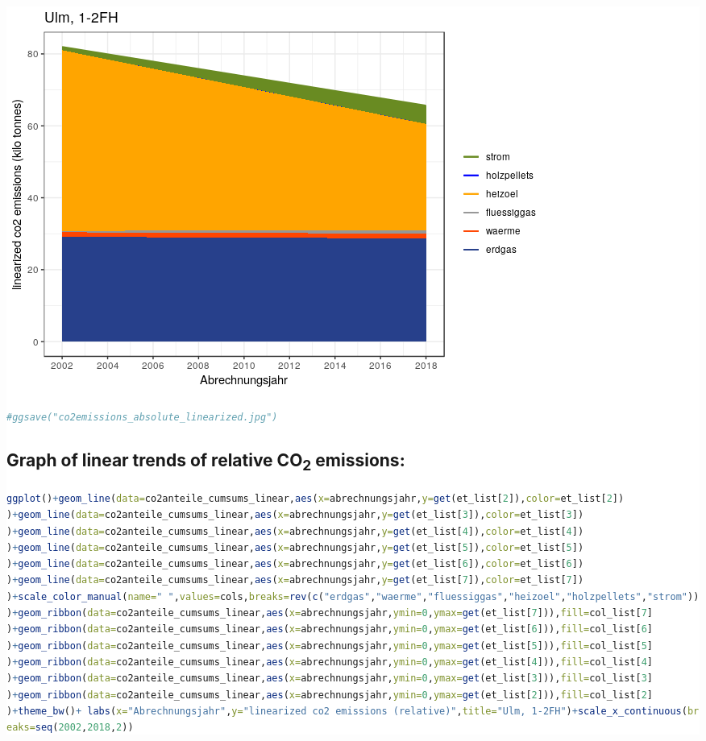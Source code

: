 ![](co2emissions_ulm_sfh_v2_files/figure-markdown_github/unnamed-chunk-39-1.png)

``` r
#ggsave("co2emissions_absolute_linearized.jpg")
```

Graph of linear trends of relative CO<sub>2</sub> emissions:
------------------------------------------------------------

``` r
ggplot()+geom_line(data=co2anteile_cumsums_linear,aes(x=abrechnungsjahr,y=get(et_list[2]),color=et_list[2])
)+geom_line(data=co2anteile_cumsums_linear,aes(x=abrechnungsjahr,y=get(et_list[3]),color=et_list[3])
)+geom_line(data=co2anteile_cumsums_linear,aes(x=abrechnungsjahr,y=get(et_list[4]),color=et_list[4])
)+geom_line(data=co2anteile_cumsums_linear,aes(x=abrechnungsjahr,y=get(et_list[5]),color=et_list[5])
)+geom_line(data=co2anteile_cumsums_linear,aes(x=abrechnungsjahr,y=get(et_list[6]),color=et_list[6])
)+geom_line(data=co2anteile_cumsums_linear,aes(x=abrechnungsjahr,y=get(et_list[7]),color=et_list[7])
)+scale_color_manual(name=" ",values=cols,breaks=rev(c("erdgas","waerme","fluessiggas","heizoel","holzpellets","strom"))
)+geom_ribbon(data=co2anteile_cumsums_linear,aes(x=abrechnungsjahr,ymin=0,ymax=get(et_list[7])),fill=col_list[7]
)+geom_ribbon(data=co2anteile_cumsums_linear,aes(x=abrechnungsjahr,ymin=0,ymax=get(et_list[6])),fill=col_list[6]
)+geom_ribbon(data=co2anteile_cumsums_linear,aes(x=abrechnungsjahr,ymin=0,ymax=get(et_list[5])),fill=col_list[5]
)+geom_ribbon(data=co2anteile_cumsums_linear,aes(x=abrechnungsjahr,ymin=0,ymax=get(et_list[4])),fill=col_list[4]
)+geom_ribbon(data=co2anteile_cumsums_linear,aes(x=abrechnungsjahr,ymin=0,ymax=get(et_list[3])),fill=col_list[3]
)+geom_ribbon(data=co2anteile_cumsums_linear,aes(x=abrechnungsjahr,ymin=0,ymax=get(et_list[2])),fill=col_list[2]
)+theme_bw()+ labs(x="Abrechnungsjahr",y="linearized co2 emissions (relative)",title="Ulm, 1-2FH")+scale_x_continuous(breaks=seq(2002,2018,2))
```
